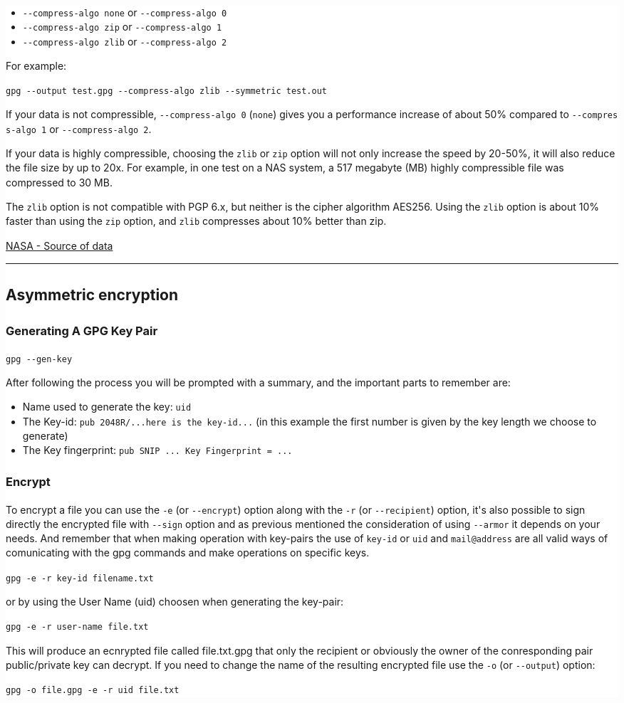 - `--compress-algo none` or `--compress-algo 0`
- `--compress-algo zip` or `--compress-algo 1`
- `--compress-algo zlib` or `--compress-algo 2`

For example:

`gpg --output test.gpg --compress-algo zlib --symmetric test.out` 

If your data is not compressible, `--compress-algo 0` (`none`) gives you a performance increase of about 50% compared to `--compress-algo 1` or `--compress-algo 2`.

If your data is highly compressible, choosing the `zlib` or `zip` option will not only increase the speed by 20-50%, it will also reduce the file size by up to 20x. For example, in one test on a NAS system, a 517 megabyte (MB) highly compressible file was compressed to 30 MB.

The `zlib` option is not compatible with PGP 6.x, but neither is the cipher algorithm AES256. Using the `zlib` option is about 10% faster than using the `zip` option, and `zlib` compresses about 10% better than zip.

[NASA - Source of data](https://www.nas.nasa.gov/hecc/support/kb/using-gpg-to-encrypt-your-data_242.html)

---

## Asymmetric encryption

### **Generating A GPG Key Pair**

`gpg --gen-key`

After following the process you will be prompted with a summary, and the important parts to remember are:

- Name used to generate the key: `uid`
- The Key-id: `pub 2048R/...here is the key-id...` (in this example the first number is given by the key length we choose to generate)
- The Key fingerprint: `pub SNIP ... Key Fingerprint = ...`

### **Encrypt**

To encrypt a file you can use the `-e` (or `--encrypt`) option along with the `-r` (or `--recipient`) option, it's also possible to sign directly the encrypted file with `--sign` option and as previous mentioned the consideration of using `--armor` it depends on your needs. And remember that when making operation with key-pairs the use of `key-id` or `uid` and `mail@address` are all valid ways of comunicating with the gpg commands and make operations on specific keys.

`gpg -e -r key-id filename.txt` 

or by using the User Name (uid) choosen when generating the key-pair:

`gpg -e -r user-name file.txt`

This will produce an ecnrypted file called file.txt.gpg that only the recipient or obviously the owner of the conresponding pair public/private key can decrypt. If you need to change the name of the resulting encrypted file use the `-o` (or `--output`) option:

`gpg -o file.gpg -e -r uid file.txt`

